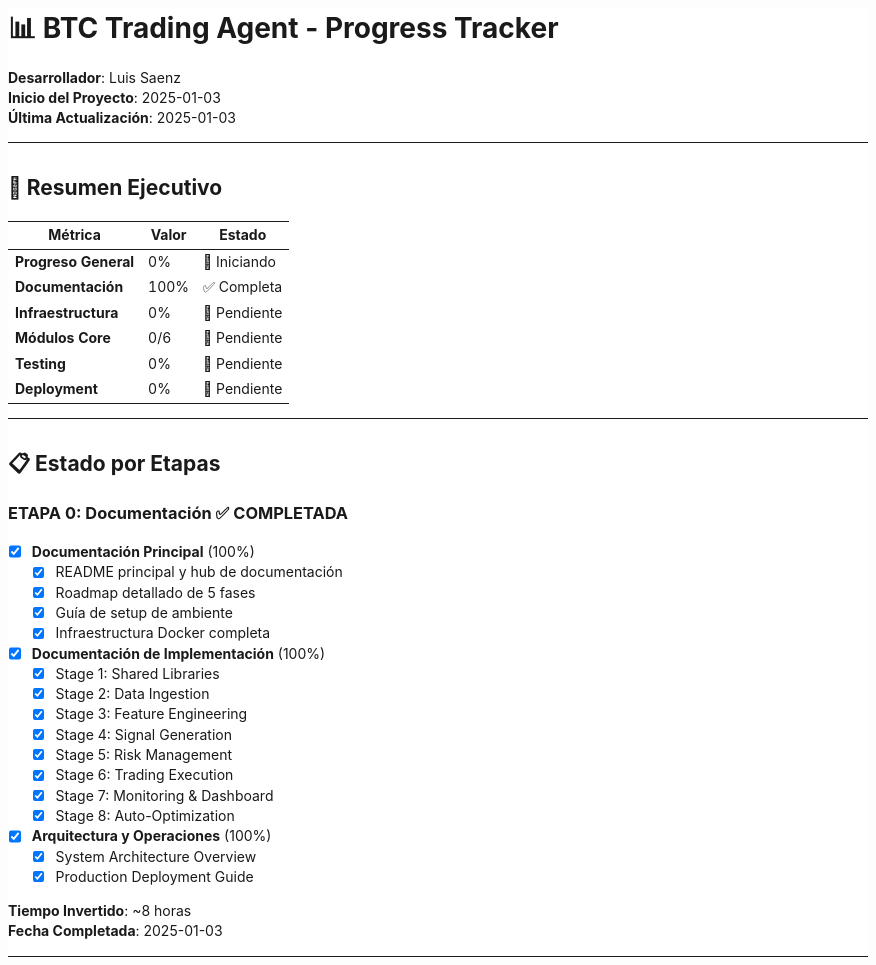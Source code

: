 # 📊 BTC Trading Agent - Progress Tracker

**Desarrollador**: Luis Saenz  
**Inicio del Proyecto**: 2025-01-03  
**Última Actualización**: 2025-01-03  

---

## 🎯 Resumen Ejecutivo

| Métrica | Valor | Estado |
|---------|-------|--------|
| **Progreso General** | 0% | 🔴 Iniciando |
| **Documentación** | 100% | ✅ Completa |
| **Infraestructura** | 0% | 🔴 Pendiente |
| **Módulos Core** | 0/6 | 🔴 Pendiente |
| **Testing** | 0% | 🔴 Pendiente |
| **Deployment** | 0% | 🔴 Pendiente |

---

## 📋 Estado por Etapas

### **ETAPA 0: Documentación** ✅ COMPLETADA
- [x] **Documentación Principal** (100%)
  - [x] README principal y hub de documentación
  - [x] Roadmap detallado de 5 fases
  - [x] Guía de setup de ambiente
  - [x] Infraestructura Docker completa
- [x] **Documentación de Implementación** (100%)
  - [x] Stage 1: Shared Libraries
  - [x] Stage 2: Data Ingestion
  - [x] Stage 3: Feature Engineering
  - [x] Stage 4: Signal Generation
  - [x] Stage 5: Risk Management
  - [x] Stage 6: Trading Execution
  - [x] Stage 7: Monitoring & Dashboard
  - [x] Stage 8: Auto-Optimization
- [x] **Arquitectura y Operaciones** (100%)
  - [x] System Architecture Overview
  - [x] Production Deployment Guide

**Tiempo Invertido**: ~8 horas  
**Fecha Completada**: 2025-01-03  

---
